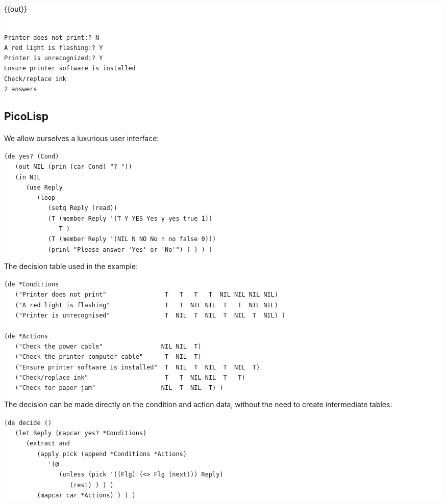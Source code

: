 {{out}}

```txt

Printer does not print:? N
A red light is flashing:? Y
Printer is unrecognized:? Y
Ensure printer software is installed
Check/replace ink
2 answers

```



## PicoLisp

We allow ourselves a luxurious user interface:

```PicoLisp
(de yes? (Cond)
   (out NIL (prin (car Cond) "? "))
   (in NIL
      (use Reply
         (loop
            (setq Reply (read))
            (T (member Reply '(T Y YES Yes y yes true 1))
               T )
            (T (member Reply '(NIL N NO No n no false 0)))
            (prinl "Please answer 'Yes' or 'No'") ) ) ) )
```

The decision table used in the example:

```PicoLisp
(de *Conditions
   ("Printer does not print"                T   T   T   T  NIL NIL NIL NIL)
   ("A red light is flashing"               T   T  NIL NIL  T   T  NIL NIL)
   ("Printer is unrecognised"               T  NIL  T  NIL  T  NIL  T  NIL) )

(de *Actions
   ("Check the power cable"                NIL NIL  T)
   ("Check the printer-computer cable"      T  NIL  T)
   ("Ensure printer software is installed"  T  NIL  T  NIL  T  NIL  T)
   ("Check/replace ink"                     T   T  NIL NIL  T   T)
   ("Check for paper jam"                  NIL  T  NIL  T) )
```

The decision can be made directly on the condition and action data, without the need to create intermediate tables:

```PicoLisp
(de decide ()
   (let Reply (mapcar yes? *Conditions)
      (extract and
         (apply pick (append *Conditions *Actions)
            '(@
               (unless (pick '((Flg) (<> Flg (next))) Reply)
                  (rest) ) ) )
         (mapcar car *Actions) ) ) )
```

